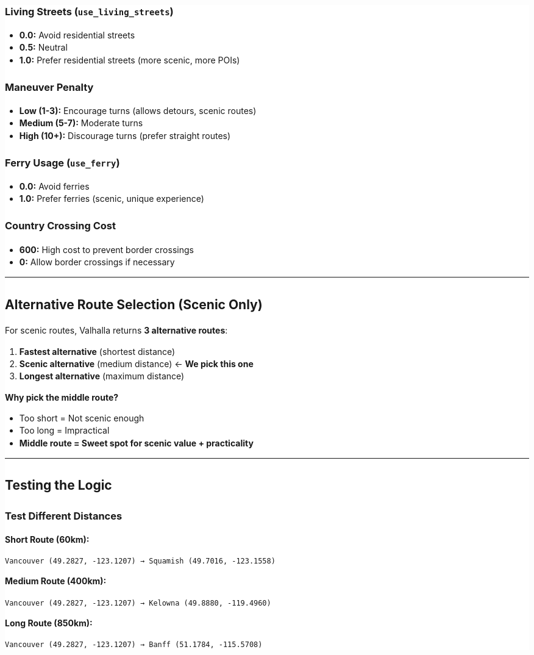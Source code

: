 ### Living Streets (`use_living_streets`)
- **0.0:** Avoid residential streets
- **0.5:** Neutral
- **1.0:** Prefer residential streets (more scenic, more POIs)

### Maneuver Penalty
- **Low (1-3):** Encourage turns (allows detours, scenic routes)
- **Medium (5-7):** Moderate turns
- **High (10+):** Discourage turns (prefer straight routes)

### Ferry Usage (`use_ferry`)
- **0.0:** Avoid ferries
- **1.0:** Prefer ferries (scenic, unique experience)

### Country Crossing Cost
- **600:** High cost to prevent border crossings
- **0:** Allow border crossings if necessary

---

## Alternative Route Selection (Scenic Only)

For scenic routes, Valhalla returns **3 alternative routes**:

1. **Fastest alternative** (shortest distance)
2. **Scenic alternative** (medium distance) ← **We pick this one**
3. **Longest alternative** (maximum distance)

**Why pick the middle route?**
- Too short = Not scenic enough
- Too long = Impractical
- **Middle route = Sweet spot for scenic value + practicality**

---

## Testing the Logic

### Test Different Distances

**Short Route (60km):**
```
Vancouver (49.2827, -123.1207) → Squamish (49.7016, -123.1558)
```

**Medium Route (400km):**
```
Vancouver (49.2827, -123.1207) → Kelowna (49.8880, -119.4960)
```

**Long Route (850km):**
```
Vancouver (49.2827, -123.1207) → Banff (51.1784, -115.5708)
```
